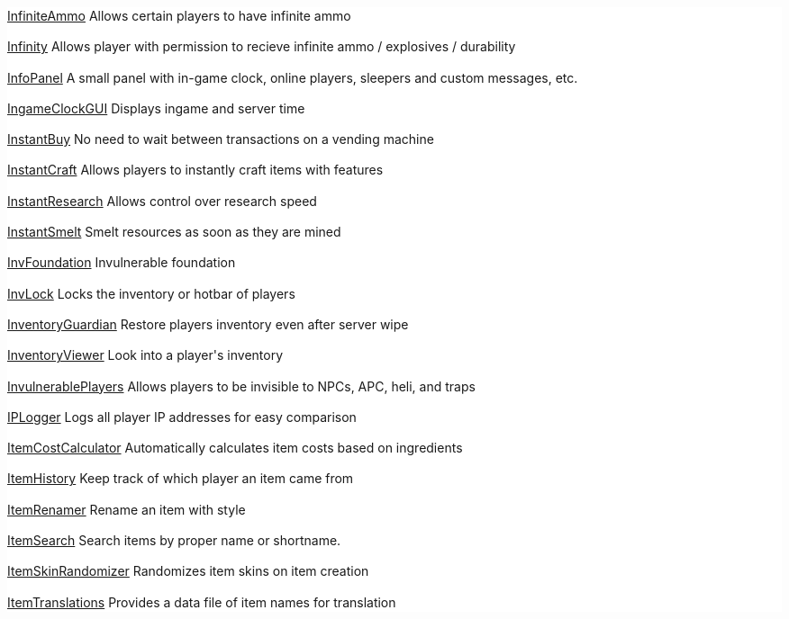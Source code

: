 [InfiniteAmmo](https://umod.org/plugins/infinite-ammo) 
Allows certain players to have infinite ammo

[Infinity](https://umod.org/plugins/infinity) 
Allows player with permission to recieve infinite ammo / explosives / durability

[InfoPanel](https://umod.org/plugins/info-panel) 
A small panel with in-game clock, online players, sleepers and custom messages, etc.

[IngameClockGUI](https://umod.org/plugins/ingame-clock-gui) 
Displays ingame and server time

[InstantBuy](https://umod.org/plugins/instant-buy) 
No need to wait between transactions on a vending machine

[InstantCraft](https://umod.org/plugins/instant-craft) 
Allows players to instantly craft items with features

[InstantResearch](https://umod.org/plugins/instant-research) 
Allows control over research speed

[InstantSmelt](https://umod.org/plugins/instant-smelt) 
Smelt resources as soon as they are mined

[InvFoundation](https://umod.org/plugins/inv-foundation) 
Invulnerable foundation

[InvLock](https://umod.org/plugins/inv-lock) 
Locks the inventory or hotbar of players

[InventoryGuardian](https://umod.org/plugins/inventory-guardian) 
Restore players inventory even after server wipe

[InventoryViewer](https://umod.org/plugins/inventory-viewer) 
Look into a player's inventory

[InvulnerablePlayers](https://umod.org/plugins/invulnerable-players) 
Allows players to be invisible to NPCs, APС, heli, and traps

[IPLogger](https://umod.org/plugins/ip-logger) 
Logs all player IP addresses for easy comparison

[ItemCostCalculator](https://umod.org/plugins/item-cost-calculator) 
Automatically calculates item costs based on ingredients

[ItemHistory](https://umod.org/plugins/item-history) 
Keep track of which player an item came from

[ItemRenamer](https://umod.org/plugins/item-renamer) 
Rename an item with style

[ItemSearch](https://umod.org/plugins/item-search) 
Search items by proper name or shortname.

[ItemSkinRandomizer](https://umod.org/plugins/item-skin-randomizer) 
Randomizes item skins on item creation

[ItemTranslations](https://umod.org/plugins/item-translations) 
Provides a data file of item names for translation
